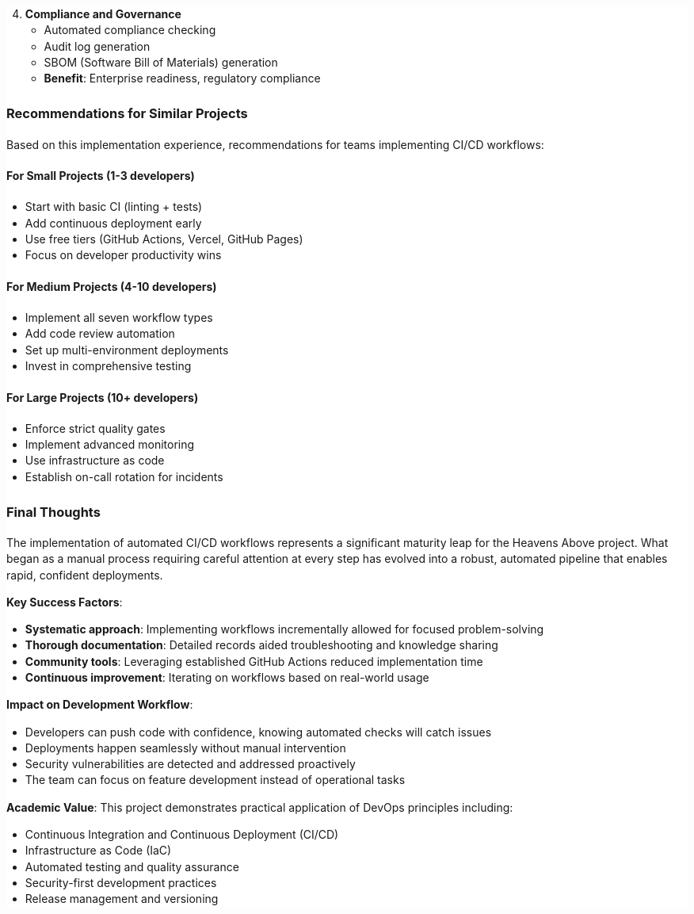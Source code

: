4. **Compliance and Governance**
   - Automated compliance checking
   - Audit log generation
   - SBOM (Software Bill of Materials) generation
   - **Benefit**: Enterprise readiness, regulatory compliance

### Recommendations for Similar Projects

Based on this implementation experience, recommendations for teams implementing CI/CD workflows:

#### For Small Projects (1-3 developers)
- Start with basic CI (linting + tests)
- Add continuous deployment early
- Use free tiers (GitHub Actions, Vercel, GitHub Pages)
- Focus on developer productivity wins

#### For Medium Projects (4-10 developers)
- Implement all seven workflow types
- Add code review automation
- Set up multi-environment deployments
- Invest in comprehensive testing

#### For Large Projects (10+ developers)
- Enforce strict quality gates
- Implement advanced monitoring
- Use infrastructure as code
- Establish on-call rotation for incidents

### Final Thoughts

The implementation of automated CI/CD workflows represents a significant maturity leap for the Heavens Above project. What began as a manual process requiring careful attention at every step has evolved into a robust, automated pipeline that enables rapid, confident deployments.

**Key Success Factors**:
- **Systematic approach**: Implementing workflows incrementally allowed for focused problem-solving
- **Thorough documentation**: Detailed records aided troubleshooting and knowledge sharing
- **Community tools**: Leveraging established GitHub Actions reduced implementation time
- **Continuous improvement**: Iterating on workflows based on real-world usage

**Impact on Development Workflow**:
- Developers can push code with confidence, knowing automated checks will catch issues
- Deployments happen seamlessly without manual intervention
- Security vulnerabilities are detected and addressed proactively
- The team can focus on feature development instead of operational tasks

**Academic Value**:
This project demonstrates practical application of DevOps principles including:
- Continuous Integration and Continuous Deployment (CI/CD)
- Infrastructure as Code (IaC)
- Automated testing and quality assurance
- Security-first development practices
- Release management and versioning
